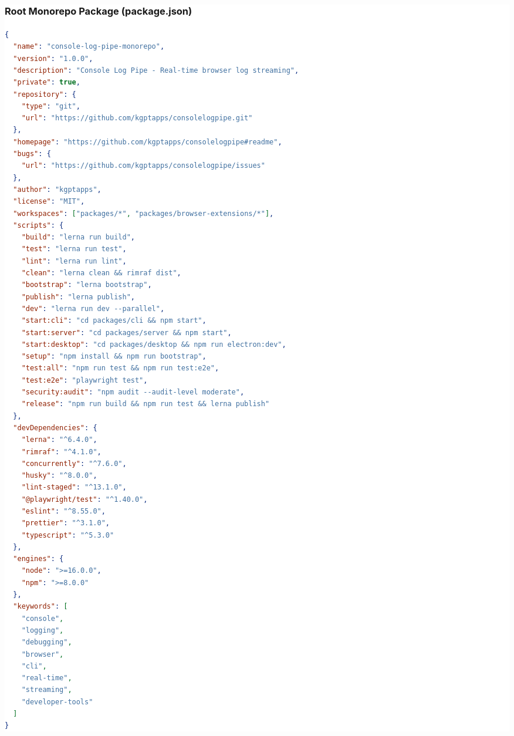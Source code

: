 ### Root Monorepo Package (package.json)

```json
{
  "name": "console-log-pipe-monorepo",
  "version": "1.0.0",
  "description": "Console Log Pipe - Real-time browser log streaming",
  "private": true,
  "repository": {
    "type": "git",
    "url": "https://github.com/kgptapps/consolelogpipe.git"
  },
  "homepage": "https://github.com/kgptapps/consolelogpipe#readme",
  "bugs": {
    "url": "https://github.com/kgptapps/consolelogpipe/issues"
  },
  "author": "kgptapps",
  "license": "MIT",
  "workspaces": ["packages/*", "packages/browser-extensions/*"],
  "scripts": {
    "build": "lerna run build",
    "test": "lerna run test",
    "lint": "lerna run lint",
    "clean": "lerna clean && rimraf dist",
    "bootstrap": "lerna bootstrap",
    "publish": "lerna publish",
    "dev": "lerna run dev --parallel",
    "start:cli": "cd packages/cli && npm start",
    "start:server": "cd packages/server && npm start",
    "start:desktop": "cd packages/desktop && npm run electron:dev",
    "setup": "npm install && npm run bootstrap",
    "test:all": "npm run test && npm run test:e2e",
    "test:e2e": "playwright test",
    "security:audit": "npm audit --audit-level moderate",
    "release": "npm run build && npm run test && lerna publish"
  },
  "devDependencies": {
    "lerna": "^6.4.0",
    "rimraf": "^4.1.0",
    "concurrently": "^7.6.0",
    "husky": "^8.0.0",
    "lint-staged": "^13.1.0",
    "@playwright/test": "^1.40.0",
    "eslint": "^8.55.0",
    "prettier": "^3.1.0",
    "typescript": "^5.3.0"
  },
  "engines": {
    "node": ">=16.0.0",
    "npm": ">=8.0.0"
  },
  "keywords": [
    "console",
    "logging",
    "debugging",
    "browser",
    "cli",
    "real-time",
    "streaming",
    "developer-tools"
  ]
}
```
